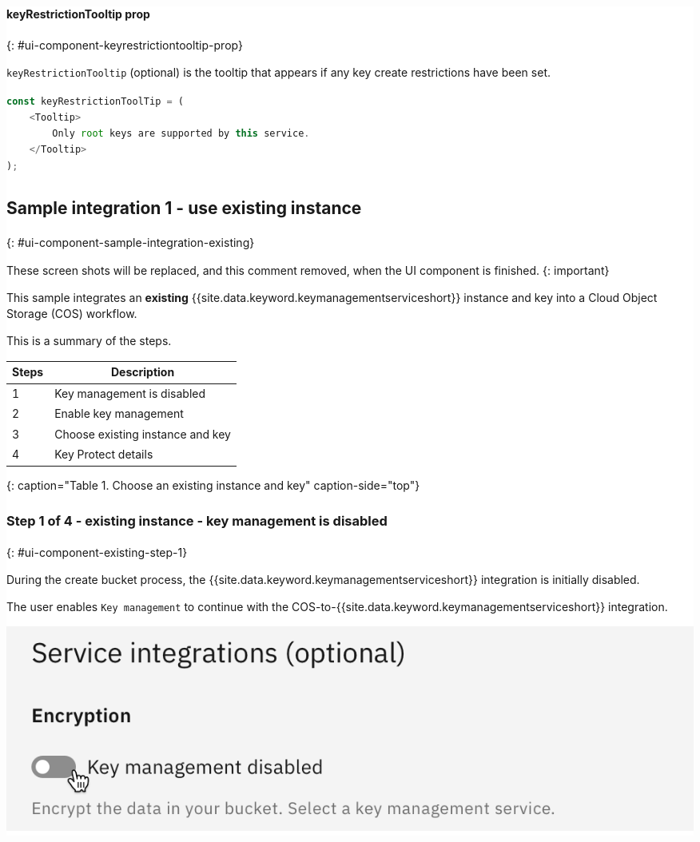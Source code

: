 #### keyRestrictionTooltip prop
{: #ui-component-keyrestrictiontooltip-prop}

`keyRestrictionTooltip` (optional) is the tooltip that appears if any key create
restrictions have been set.

```javascript
const keyRestrictionToolTip = (
    <Tooltip>
        Only root keys are supported by this service.
    </Tooltip>
);
```

## Sample integration 1 - use existing instance
{: #ui-component-sample-integration-existing}



These screen shots will be replaced, and this comment removed, when the UI
component is finished.
{: important}



This sample integrates an **existing**
{{site.data.keyword.keymanagementserviceshort}} instance and key into a Cloud
Object Storage (COS) workflow.

This is a summary of the steps.

| Steps | Description                      |
| ----- | -------------------------------- |
| 1     | Key management is disabled       |
| 2     | Enable key management            |
| 3     | Choose existing instance and key |
| 4     | Key Protect details              |
{: caption="Table 1. Choose an existing instance and key" caption-side="top"}

### Step 1 of 4 - existing instance - key management is disabled
{: #ui-component-existing-step-1}

During the create bucket process, the
{{site.data.keyword.keymanagementserviceshort}} integration is initially
disabled.

The user enables `Key management` to continue with the
COS-to-{{site.data.keyword.keymanagementserviceshort}} integration.

![Key Protect is disabled](../images/ui-01-kp-disabled.png)
